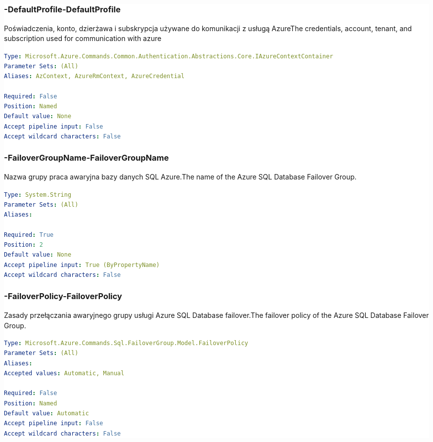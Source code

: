 ### <span data-ttu-id="e3484-119">-DefaultProfile</span><span class="sxs-lookup"><span data-stu-id="e3484-119">-DefaultProfile</span></span>
<span data-ttu-id="e3484-120">Poświadczenia, konto, dzierżawa i subskrypcja używane do komunikacji z usługą Azure</span><span class="sxs-lookup"><span data-stu-id="e3484-120">The credentials, account, tenant, and subscription used for communication with azure</span></span>

```yaml
Type: Microsoft.Azure.Commands.Common.Authentication.Abstractions.Core.IAzureContextContainer
Parameter Sets: (All)
Aliases: AzContext, AzureRmContext, AzureCredential

Required: False
Position: Named
Default value: None
Accept pipeline input: False
Accept wildcard characters: False
```

### <span data-ttu-id="e3484-121">-FailoverGroupName</span><span class="sxs-lookup"><span data-stu-id="e3484-121">-FailoverGroupName</span></span>
<span data-ttu-id="e3484-122">Nazwa grupy praca awaryjna bazy danych SQL Azure.</span><span class="sxs-lookup"><span data-stu-id="e3484-122">The name of the Azure SQL Database Failover Group.</span></span>

```yaml
Type: System.String
Parameter Sets: (All)
Aliases:

Required: True
Position: 2
Default value: None
Accept pipeline input: True (ByPropertyName)
Accept wildcard characters: False
```

### <span data-ttu-id="e3484-123">-FailoverPolicy</span><span class="sxs-lookup"><span data-stu-id="e3484-123">-FailoverPolicy</span></span>
<span data-ttu-id="e3484-124">Zasady przełączania awaryjnego grupy usługi Azure SQL Database failover.</span><span class="sxs-lookup"><span data-stu-id="e3484-124">The failover policy of the Azure SQL Database Failover Group.</span></span>

```yaml
Type: Microsoft.Azure.Commands.Sql.FailoverGroup.Model.FailoverPolicy
Parameter Sets: (All)
Aliases:
Accepted values: Automatic, Manual

Required: False
Position: Named
Default value: Automatic
Accept pipeline input: False
Accept wildcard characters: False
```
